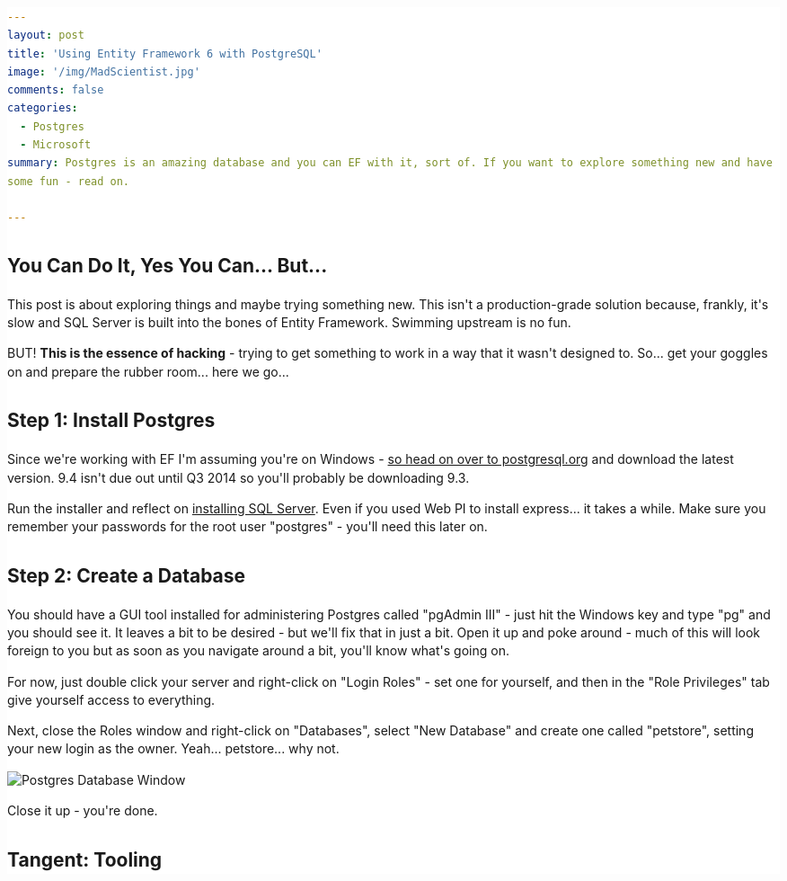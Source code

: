 ```yaml
---
layout: post
title: 'Using Entity Framework 6 with PostgreSQL'
image: '/img/MadScientist.jpg'
comments: false
categories: 
  - Postgres 
  - Microsoft
summary: Postgres is an amazing database and you can EF with it, sort of. If you want to explore something new and have some fun - read on.

---
```



## You Can Do It, Yes You Can... But...

This post is about exploring things and maybe trying something new. This isn't a production-grade solution because, frankly, it's slow and SQL Server is built into the bones of Entity Framework. Swimming upstream is no fun.

BUT! **This is the essence of hacking** - trying to get something to work in a way that it wasn't designed to. So... get your goggles on and prepare the rubber room... here we go...


## Step 1: Install Postgres

Since we're working with EF I'm assuming you're on Windows - [so head on over to postgresql.org](http://www.postgresql.org/download/windows/) and download the latest version. 9.4 isn't due out until Q3 2014 so you'll probably be downloading 9.3.

Run the installer and reflect on [installing SQL Server](http://msdn.microsoft.com/en-us/library/ms143219.aspx). Even if you used Web PI to install express... it takes a while. Make sure you remember your passwords for the root user "postgres" - you'll need this later on.

## Step 2: Create a Database

You should have a GUI tool installed for administering Postgres called "pgAdmin III" - just hit the Windows key and type "pg" and you should see it. It leaves a bit to be desired - but we'll fix that in just a bit. Open it up and poke around - much of this will look foreign to you but as soon as you navigate around a bit, you'll know what's going on.

For now, just double click your server and right-click on "Login Roles" - set one for yourself, and then in the "Role Privileges" tab give yourself access to everything.

Next, close the Roles window and right-click on "Databases", select "New Database" and create one called "petstore", setting your new login as the owner. Yeah... petstore... why not.

![Postgres Database Window](/img/pg_databases.png)

Close it up - you're done.

## Tangent: Tooling
